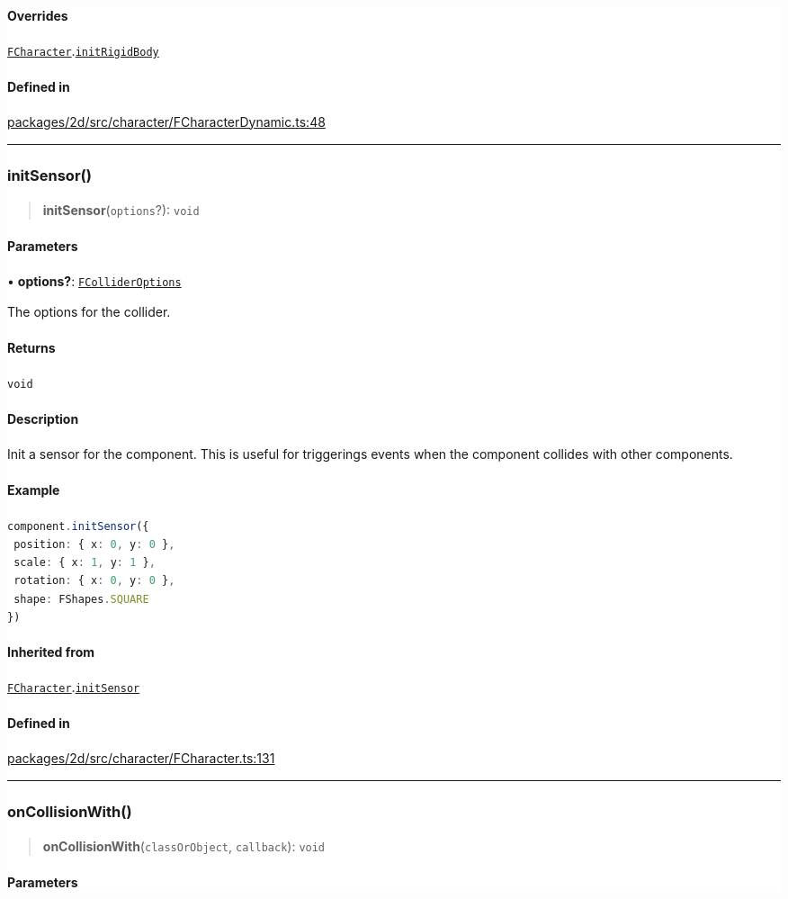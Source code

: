 #### Overrides

[`FCharacter`](FCharacter.md).[`initRigidBody`](FCharacter.md#initrigidbody)

#### Defined in

[packages/2d/src/character/FCharacterDynamic.ts:48](https://github.com/fibbojs/fibbo/blob/b75caee36f4519a3126901ff2e1c5645cf5db4a7/packages/2d/src/character/FCharacterDynamic.ts#L48)

***

### initSensor()

> **initSensor**(`options`?): `void`

#### Parameters

• **options?**: [`FColliderOptions`](../interfaces/FColliderOptions.md)

The options for the collider.

#### Returns

`void`

#### Description

Init a sensor for the component.
This is useful for triggerings events when the component collides with other components.

#### Example

```ts
component.initSensor({
 position: { x: 0, y: 0 },
 scale: { x: 1, y: 1 },
 rotation: { x: 0, y: 0 },
 shape: FShapes.SQUARE
})
```

#### Inherited from

[`FCharacter`](FCharacter.md).[`initSensor`](FCharacter.md#initsensor)

#### Defined in

[packages/2d/src/character/FCharacter.ts:131](https://github.com/fibbojs/fibbo/blob/b75caee36f4519a3126901ff2e1c5645cf5db4a7/packages/2d/src/character/FCharacter.ts#L131)

***

### onCollisionWith()

> **onCollisionWith**(`classOrObject`, `callback`): `void`

#### Parameters
